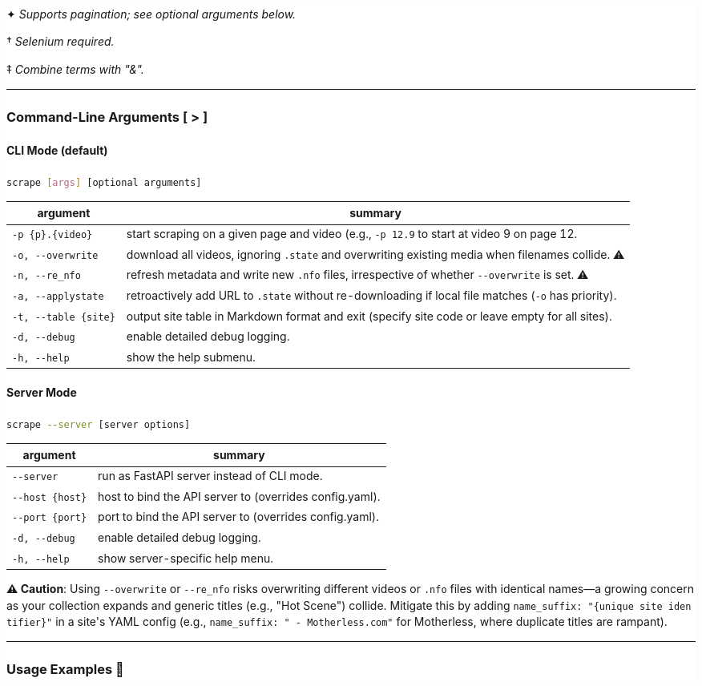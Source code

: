 ✦ _Supports pagination; see optional arguments below._

† _Selenium required._

‡ _Combine terms with "&"._

---

### Command-Line Arguments [ > ]

#### CLI Mode (default)
```bash
scrape [args] [optional arguments]
```

| argument             | summary                                                                                              |
| ---------------------| ---------------------------------------------------------------------------------------------------- |
| `-p {p}.{video}`     | start scraping on a given page and video (e.g., `-p 12.9` to start at video 9 on page 12.            |
| `-o, --overwrite`    | download all videos, ignoring `.state` and overwriting existing media when filenames collide. ⚠      |
| `-n, --re_nfo`       | refresh metadata and write new `.nfo` files, irrespective of whether `--overwrite` is set. ⚠         |
| `-a, --applystate`   | retroactively add URL to `.state` without re-downloading if local file matches (`-o` has priority).  |
| `-t, --table {site}` | output site table in Markdown format and exit (specify site code or leave empty for all sites).     |
| `-d, --debug`        | enable detailed debug logging.                                                                       |
| `-h, --help`         | show the help submenu.                                                                               |

#### Server Mode
```bash
scrape --server [server options]
```

| argument             | summary                                                                                              |
| ---------------------| ---------------------------------------------------------------------------------------------------- |
| `--server`           | run as FastAPI server instead of CLI mode.                                                          |
| `--host {host}`      | host to bind the API server to (overrides config.yaml).                                             |
| `--port {port}`      | port to bind the API server to (overrides config.yaml).                                             |
| `-d, --debug`        | enable detailed debug logging.                                                                       |
| `-h, --help`         | show server-specific help menu.                                                                      |

**⚠ Caution**: Using `--overwrite` or `--re_nfo` risks overwriting different videos or `.nfo` files with identical names—a growing concern as your collection expands and generic titles (e.g., "Hot Scene") collide. Mitigate this by adding `name_suffix: "{unique site identifier}"` in a site's YAML config (e.g., `name_suffix: " - Motherless.com"` for Motherless, where duplicate titles are rampant).

---

### Usage Examples 🙋
